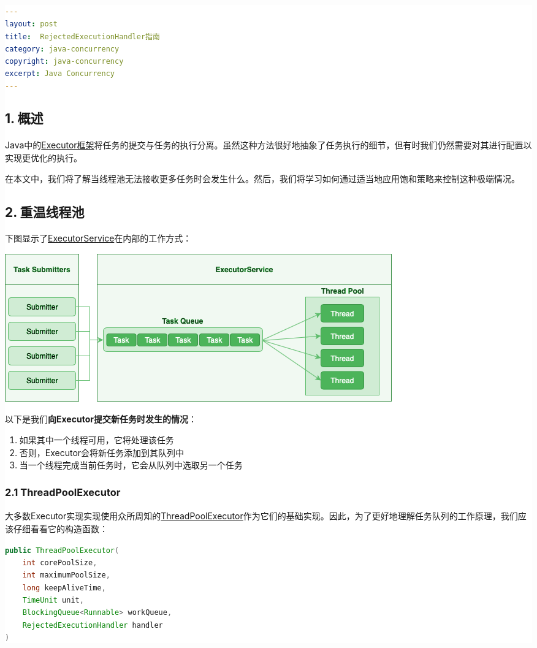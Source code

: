 ```yaml
---
layout: post
title:  RejectedExecutionHandler指南
category: java-concurrency
copyright: java-concurrency
excerpt: Java Concurrency
---
```


## 1. 概述

Java中的[Executor框架](https://www.baeldung.com/java-executor-service-tutorial)将任务的提交与任务的执行分离。虽然这种方法很好地抽象了任务执行的细节，但有时我们仍然需要对其进行配置以实现更优化的执行。

在本文中，我们将了解当线程池无法接收更多任务时会发生什么。然后，我们将学习如何通过适当地应用饱和策略来控制这种极端情况。

## 2. 重温线程池

下图显示了[ExecutorService](https://www.baeldung.com/thread-pool-java-and-guava)在内部的工作方式：

![](/assets/images/2023/javaconcurrency/javarejectedexecutionhandler01.png)

以下是我们**向Executor提交新任务时发生的情况**：

1. 如果其中一个线程可用，它将处理该任务
2. 否则，Executor会将新任务添加到其队列中
3. 当一个线程完成当前任务时，它会从队列中选取另一个任务

### 2.1 ThreadPoolExecutor

大多数Executor实现实现使用众所周知的[ThreadPoolExecutor](https://docs.oracle.com/en/java/javase/11/docs/api/java.base/java/util/concurrent/ThreadPoolExecutor.html)作为它们的基础实现。因此，为了更好地理解任务队列的工作原理，我们应该仔细看看它的构造函数：

```java
public ThreadPoolExecutor(
    int corePoolSize,
    int maximumPoolSize,
    long keepAliveTime,
    TimeUnit unit,
    BlockingQueue<Runnable> workQueue,
    RejectedExecutionHandler handler
)
```
